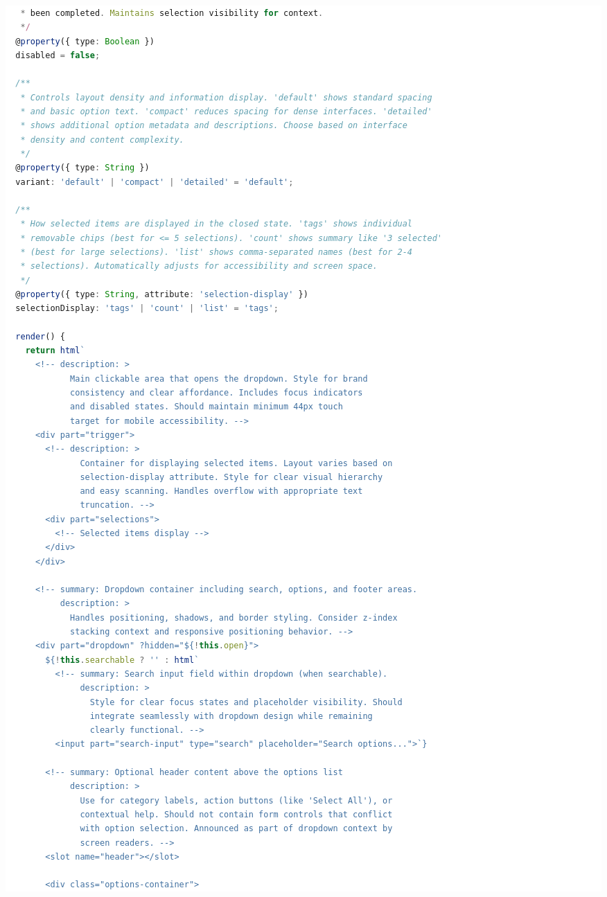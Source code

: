 ```typescript
   * been completed. Maintains selection visibility for context.
   */
  @property({ type: Boolean })
  disabled = false;

  /**
   * Controls layout density and information display. 'default' shows standard spacing
   * and basic option text. 'compact' reduces spacing for dense interfaces. 'detailed'
   * shows additional option metadata and descriptions. Choose based on interface
   * density and content complexity.
   */
  @property({ type: String })
  variant: 'default' | 'compact' | 'detailed' = 'default';

  /**
   * How selected items are displayed in the closed state. 'tags' shows individual
   * removable chips (best for <= 5 selections). 'count' shows summary like '3 selected'
   * (best for large selections). 'list' shows comma-separated names (best for 2-4
   * selections). Automatically adjusts for accessibility and screen space.
   */
  @property({ type: String, attribute: 'selection-display' })
  selectionDisplay: 'tags' | 'count' | 'list' = 'tags';

  render() {
    return html`
      <!-- description: >
             Main clickable area that opens the dropdown. Style for brand
             consistency and clear affordance. Includes focus indicators
             and disabled states. Should maintain minimum 44px touch
             target for mobile accessibility. -->
      <div part="trigger">
        <!-- description: >
               Container for displaying selected items. Layout varies based on
               selection-display attribute. Style for clear visual hierarchy
               and easy scanning. Handles overflow with appropriate text
               truncation. -->
        <div part="selections">
          <!-- Selected items display -->
        </div>
      </div>

      <!-- summary: Dropdown container including search, options, and footer areas.
           description: >
             Handles positioning, shadows, and border styling. Consider z-index
             stacking context and responsive positioning behavior. -->
      <div part="dropdown" ?hidden="${!this.open}">
        ${!this.searchable ? '' : html`
          <!-- summary: Search input field within dropdown (when searchable).
               description: >
                 Style for clear focus states and placeholder visibility. Should
                 integrate seamlessly with dropdown design while remaining
                 clearly functional. -->
          <input part="search-input" type="search" placeholder="Search options...">`}

        <!-- summary: Optional header content above the options list
             description: >
               Use for category labels, action buttons (like 'Select All'), or
               contextual help. Should not contain form controls that conflict
               with option selection. Announced as part of dropdown context by
               screen readers. -->
        <slot name="header"></slot>

        <div class="options-container">
```